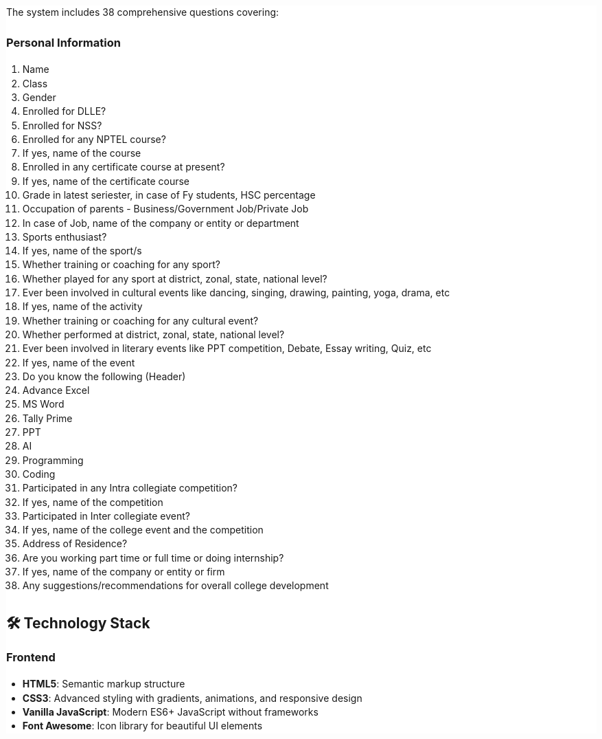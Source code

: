 The system includes 38 comprehensive questions covering:

### Personal Information
1. Name
2. Class
3. Gender
4. Enrolled for DLLE?
5. Enrolled for NSS?
6. Enrolled for any NPTEL course?
7. If yes, name of the course
8. Enrolled in any certificate course at present?
9. If yes, name of the certificate course
10. Grade in latest seriester, in case of Fy students, HSC percentage
11. Occupation of parents - Business/Government Job/Private Job
12. In case of Job, name of the company or entity or department
13. Sports enthusiast?
14. If yes, name of the sport/s
15. Whether training or coaching for any sport?
16. Whether played for any sport at district, zonal, state, national level?
17. Ever been involved in cultural events like dancing, singing, drawing, painting, yoga, drama, etc
18. If yes, name of the activity
19. Whether training or coaching for any cultural event?
20. Whether performed at district, zonal, state, national level?
21. Ever been involved in literary events like PPT competition, Debate, Essay writing, Quiz, etc
22. If yes, name of the event
23. Do you know the following (Header)
24. Advance Excel
25. MS Word
26. Tally Prime
27. PPT
28. AI
29. Programming
30. Coding
31. Participated in any Intra collegiate competition?
32. If yes, name of the competition
33. Participated in Inter collegiate event?
34. If yes, name of the college event and the competition
35. Address of Residence?
36. Are you working part time or full time or doing internship?
37. If yes, name of the company or entity or firm
38. Any suggestions/recommendations for overall college development

## 🛠️ Technology Stack

### Frontend
- **HTML5**: Semantic markup structure
- **CSS3**: Advanced styling with gradients, animations, and responsive design
- **Vanilla JavaScript**: Modern ES6+ JavaScript without frameworks
- **Font Awesome**: Icon library for beautiful UI elements
